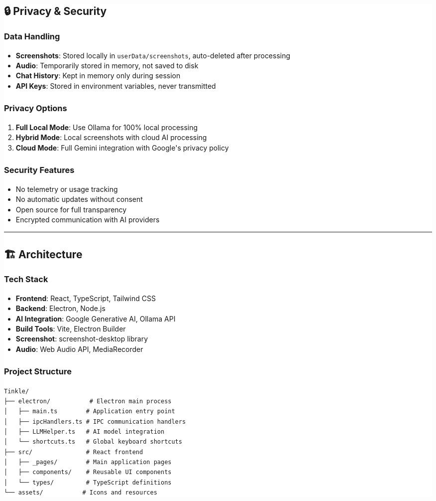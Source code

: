 
## 🔒 Privacy & Security

### Data Handling

- **Screenshots**: Stored locally in `userData/screenshots`, auto-deleted after processing
- **Audio**: Temporarily stored in memory, not saved to disk
- **Chat History**: Kept in memory only during session
- **API Keys**: Stored in environment variables, never transmitted

### Privacy Options

1. **Full Local Mode**: Use Ollama for 100% local processing
2. **Hybrid Mode**: Local screenshots with cloud AI processing
3. **Cloud Mode**: Full Gemini integration with Google's privacy policy

### Security Features

- No telemetry or usage tracking
- No automatic updates without consent
- Open source for full transparency
- Encrypted communication with AI providers

---

## 🏗️ Architecture

### Tech Stack

- **Frontend**: React, TypeScript, Tailwind CSS
- **Backend**: Electron, Node.js
- **AI Integration**: Google Generative AI, Ollama API
- **Build Tools**: Vite, Electron Builder
- **Screenshot**: screenshot-desktop library
- **Audio**: Web Audio API, MediaRecorder

### Project Structure

```
Tinkle/
├── electron/           # Electron main process
│   ├── main.ts        # Application entry point
│   ├── ipcHandlers.ts # IPC communication handlers
│   ├── LLMHelper.ts   # AI model integration
│   └── shortcuts.ts   # Global keyboard shortcuts
├── src/               # React frontend
│   ├── _pages/        # Main application pages
│   ├── components/    # Reusable UI components
│   └── types/         # TypeScript definitions
└── assets/           # Icons and resources
```
